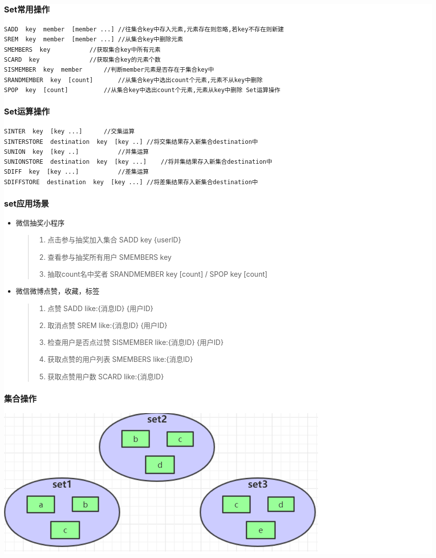 ### Set常用操作

```shell
SADD  key  member  [member ...]	//往集合key中存入元素,元素存在则忽略,若key不存在则新建 
SREM  key  member  [member ...]	//从集合key中删除元素 
SMEMBERS  key			//获取集合key中所有元素 
SCARD  key				//获取集合key的元素个数 
SISMEMBER  key  member		//判断member元素是否存在于集合key中 
SRANDMEMBER  key  [count]		//从集合key中选出count个元素,元素不从key中删除 
SPOP  key  [count]			//从集合key中选出count个元素,元素从key中删除 Set运算操作 
```

### Set运算操作

```shell
SINTER  key  [key ...] 		//交集运算 
SINTERSTORE  destination  key  [key ..]	//将交集结果存入新集合destination中 
SUNION  key  [key ..] 			//并集运算 
SUNIONSTORE  destination  key  [key ...]	//将并集结果存入新集合destination中 
SDIFF  key  [key ...] 			//差集运算 
SDIFFSTORE  destination  key  [key ...]	//将差集结果存入新集合destination中
```

### set应用场景

* 微信抽奖小程序

  >1) 点击参与抽奖加入集合    SADD key {userlD}
  >
  >2) 查看参与抽奖所有用户    SMEMBERS key
  >
  >3) 抽取count名中奖者    SRANDMEMBER key [count] / SPOP key [count]

* 微信微博点赞，收藏，标签

  >1) 点赞    SADD like:{消息ID} {用户ID}
  >
  >2) 取消点赞     SREM like:{消息ID} {用户ID}
  >
  >3) 检查用户是否点过赞    SISMEMBER like:{消息ID} {用户ID}
  >
  >4) 获取点赞的用户列表    SMEMBERS like:{消息ID}
  >
  >5) 获取点赞用户数     SCARD like:{消息ID}

### 集合操作

![img](./redis_date_type/集合操作.png)
